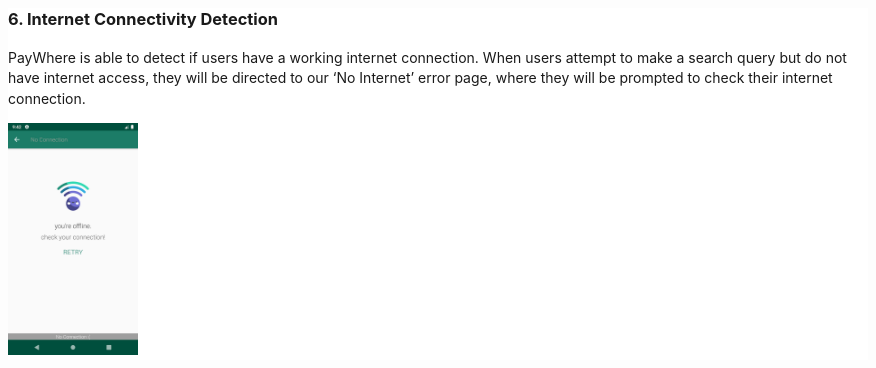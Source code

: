
### 6. Internet Connectivity Detection
PayWhere is able to detect if users have a working internet connection. When users attempt to make a search query but do not have internet access, they will be directed to our ‘No Internet’ error page, where they will be prompted to check their internet connection.

<img src="media/nointernet.png" width="130" height="232" />
